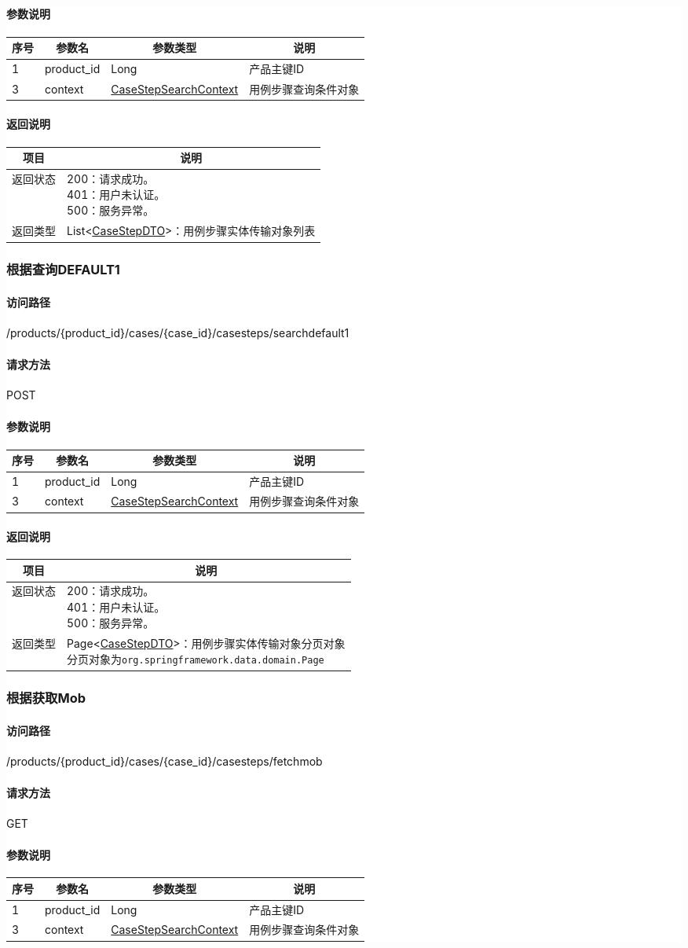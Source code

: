 #### 参数说明
| 序号 | 参数名 | 参数类型 | 说明 |
| ---- | ---- | ---- | ---- |
| 1 | product_id | Long | 产品主键ID |/r/n| 2 | case_id | Long | 测试用例主键ID |
| 3 | context | [CaseStepSearchContext](#CaseStepSearchContext) | 用例步骤查询条件对象 |

#### 返回说明
| 项目 | 说明 |
| ---- | ---- |
| 返回状态 | 200：请求成功。<br>401：用户未认证。<br>500：服务异常。 |
| 返回类型 | List<[CaseStepDTO](#CaseStepDTO)>：用例步骤实体传输对象列表 |

### 根据查询DEFAULT1
#### 访问路径
/products/{product_id}/cases/{case_id}/casesteps/searchdefault1

#### 请求方法
POST

#### 参数说明
| 序号 | 参数名 | 参数类型 | 说明 |
| ---- | ---- | ---- | ---- |
| 1 | product_id | Long | 产品主键ID |/r/n| 2 | case_id | Long | 测试用例主键ID |
| 3 | context | [CaseStepSearchContext](#CaseStepSearchContext) | 用例步骤查询条件对象 |

#### 返回说明
| 项目 | 说明 |
| ---- | ---- |
| 返回状态 | 200：请求成功。<br>401：用户未认证。<br>500：服务异常。 |
| 返回类型 | Page<[CaseStepDTO](#CaseStepDTO)>：用例步骤实体传输对象分页对象<br>分页对象为`org.springframework.data.domain.Page` |

### 根据获取Mob
#### 访问路径
/products/{product_id}/cases/{case_id}/casesteps/fetchmob

#### 请求方法
GET

#### 参数说明
| 序号 | 参数名 | 参数类型 | 说明 |
| ---- | ---- | ---- | ---- |
| 1 | product_id | Long | 产品主键ID |/r/n| 2 | case_id | Long | 测试用例主键ID |
| 3 | context | [CaseStepSearchContext](#CaseStepSearchContext) | 用例步骤查询条件对象 |
